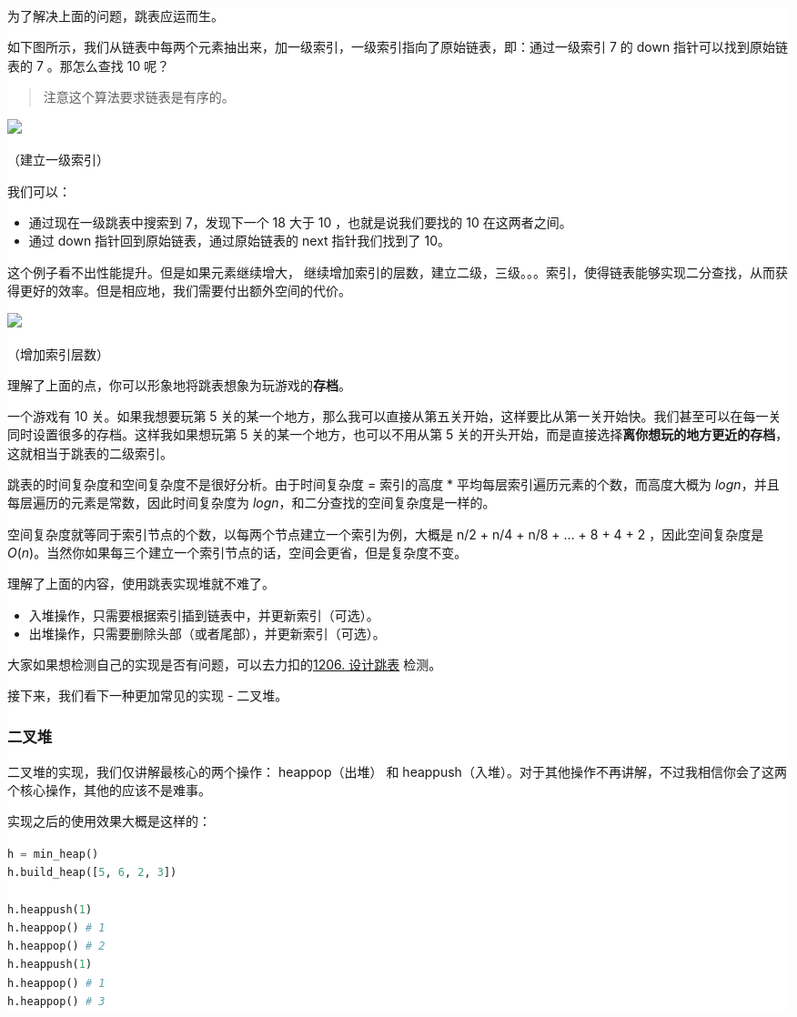 为了解决上面的问题，跳表应运而生。

如下图所示，我们从链表中每两个元素抽出来，加一级索引，一级索引指向了原始链表，即：通过一级索引 7 的 down 指针可以找到原始链表的 7 。那怎么查找 10 呢？

> 注意这个算法要求链表是有序的。

![](./05.堆.assets/2.jpg)

（建立一级索引）

我们可以：

- 通过现在一级跳表中搜索到 7，发现下一个 18 大于 10 ，也就是说我们要找的 10 在这两者之间。
- 通过 down 指针回到原始链表，通过原始链表的 next 指针我们找到了 10。

这个例子看不出性能提升。但是如果元素继续增大， 继续增加索引的层数，建立二级，三级。。。索引，使得链表能够实现二分查找，从而获得更好的效率。但是相应地，我们需要付出额外空间的代价。

![](./05.堆.assets/3.jpg)

（增加索引层数）

理解了上面的点，你可以形象地将跳表想象为玩游戏的**存档**。

一个游戏有 10 关。如果我想要玩第 5 关的某一个地方，那么我可以直接从第五关开始，这样要比从第一关开始快。我们甚至可以在每一关同时设置很多的存档。这样我如果想玩第 5 关的某一个地方，也可以不用从第 5 关的开头开始，而是直接选择**离你想玩的地方更近的存档**，这就相当于跳表的二级索引。

跳表的时间复杂度和空间复杂度不是很好分析。由于时间复杂度 = 索引的高度 \* 平均每层索引遍历元素的个数，而高度大概为 $logn$，并且每层遍历的元素是常数，因此时间复杂度为 $logn$，和二分查找的空间复杂度是一样的。

空间复杂度就等同于索引节点的个数，以每两个节点建立一个索引为例，大概是 n/2 + n/4 + n/8 + … + 8 + 4 + 2 ，因此空间复杂度是 $O(n)$。当然你如果每三个建立一个索引节点的话，空间会更省，但是复杂度不变。

理解了上面的内容，使用跳表实现堆就不难了。

- 入堆操作，只需要根据索引插到链表中，并更新索引（可选）。
- 出堆操作，只需要删除头部（或者尾部），并更新索引（可选）。

大家如果想检测自己的实现是否有问题，可以去力扣的[1206. 设计跳表](https://leetcode-cn.com/problems/design-skiplist/) 检测。

接下来，我们看下一种更加常见的实现 - 二叉堆。

### 二叉堆

二叉堆的实现，我们仅讲解最核心的两个操作： heappop（出堆） 和 heappush（入堆）。对于其他操作不再讲解，不过我相信你会了这两个核心操作，其他的应该不是难事。

实现之后的使用效果大概是这样的：

```py
h = min_heap()
h.build_heap([5, 6, 2, 3])

h.heappush(1)
h.heappop() # 1
h.heappop() # 2
h.heappush(1)
h.heappop() # 1
h.heappop() # 3
```
